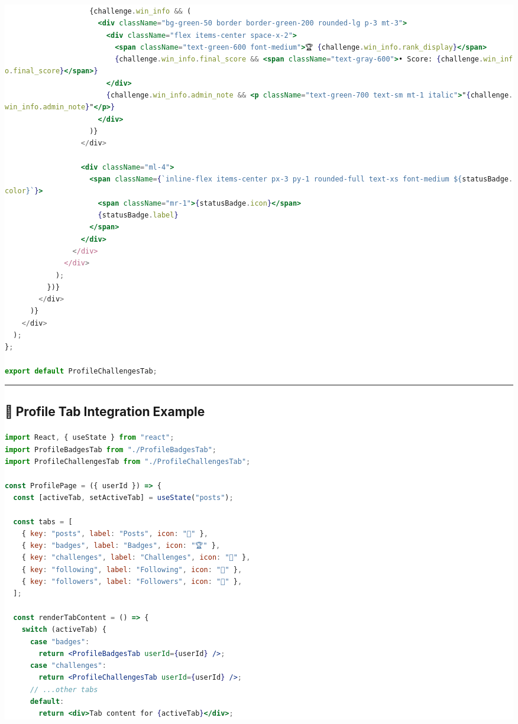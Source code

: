 ```jsx
                    {challenge.win_info && (
                      <div className="bg-green-50 border border-green-200 rounded-lg p-3 mt-3">
                        <div className="flex items-center space-x-2">
                          <span className="text-green-600 font-medium">🏆 {challenge.win_info.rank_display}</span>
                          {challenge.win_info.final_score && <span className="text-gray-600">• Score: {challenge.win_info.final_score}</span>}
                        </div>
                        {challenge.win_info.admin_note && <p className="text-green-700 text-sm mt-1 italic">"{challenge.win_info.admin_note}"</p>}
                      </div>
                    )}
                  </div>

                  <div className="ml-4">
                    <span className={`inline-flex items-center px-3 py-1 rounded-full text-xs font-medium ${statusBadge.color}`}>
                      <span className="mr-1">{statusBadge.icon}</span>
                      {statusBadge.label}
                    </span>
                  </div>
                </div>
              </div>
            );
          })}
        </div>
      )}
    </div>
  );
};

export default ProfileChallengesTab;
```

---

## 📱 Profile Tab Integration Example

```jsx
import React, { useState } from "react";
import ProfileBadgesTab from "./ProfileBadgesTab";
import ProfileChallengesTab from "./ProfileChallengesTab";

const ProfilePage = ({ userId }) => {
  const [activeTab, setActiveTab] = useState("posts");

  const tabs = [
    { key: "posts", label: "Posts", icon: "📝" },
    { key: "badges", label: "Badges", icon: "🏆" },
    { key: "challenges", label: "Challenges", icon: "🎯" },
    { key: "following", label: "Following", icon: "👥" },
    { key: "followers", label: "Followers", icon: "👥" },
  ];

  const renderTabContent = () => {
    switch (activeTab) {
      case "badges":
        return <ProfileBadgesTab userId={userId} />;
      case "challenges":
        return <ProfileChallengesTab userId={userId} />;
      // ...other tabs
      default:
        return <div>Tab content for {activeTab}</div>;
```